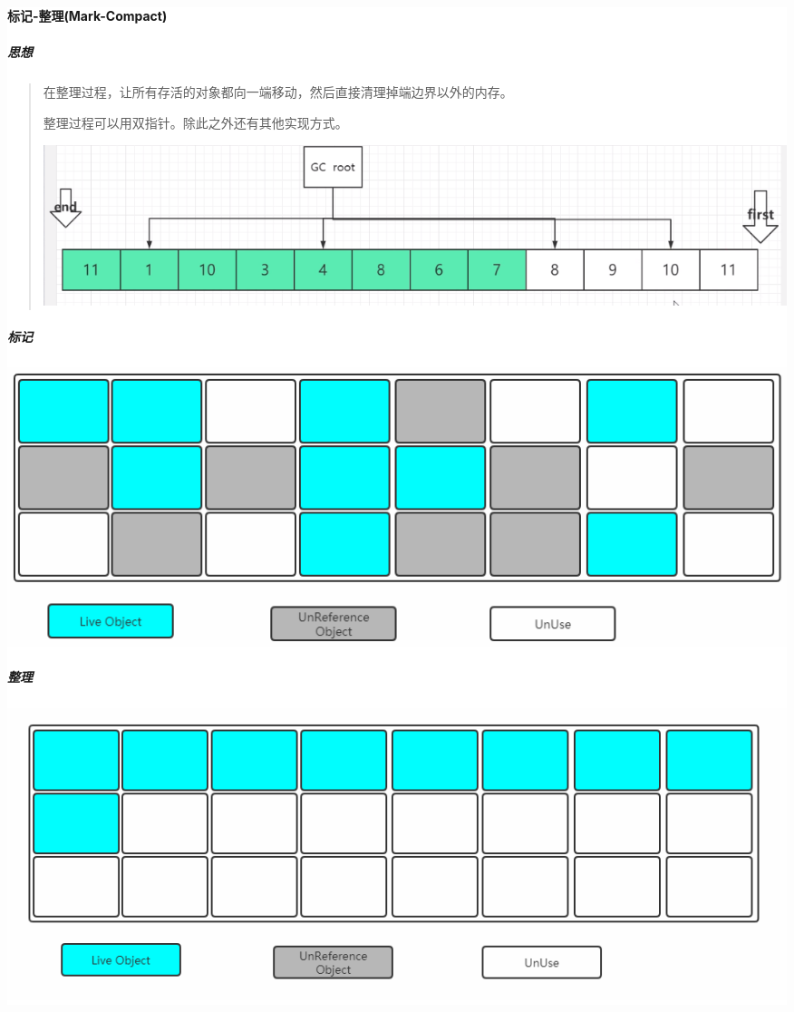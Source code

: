 

#### 标记-整理(Mark-Compact)

##### 思想

> 在整理过程，让所有存活的对象都向一端移动，然后直接清理掉端边界以外的内存。
>
> 整理过程可以用双指针。除此之外还有其他实现方式。
>
> ![image-20201226201914532](jvm.assets/image-20201226201914532.png)

##### 标记

![image-20201226115848824](jvm.assets/image-20201226115848824.png)

##### 整理

![image-20201226115904406](jvm.assets/image-20201226115904406.png)

